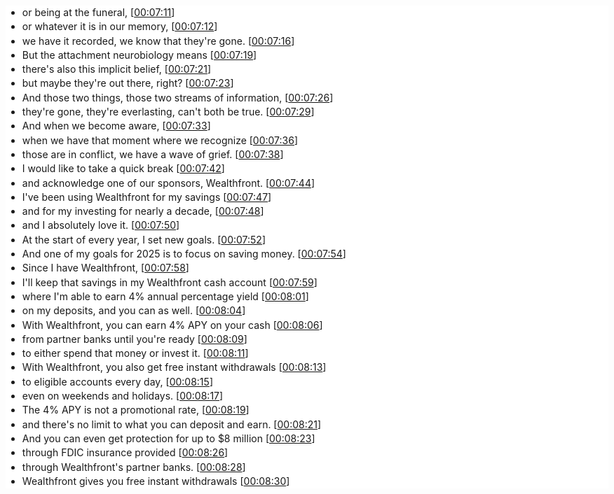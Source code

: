 *  or being at the funeral, [[00:07:11](https://www.youtube.com/watch?v=inUkNZe5H3k&t=431.88s)]
*  or whatever it is in our memory, [[00:07:12](https://www.youtube.com/watch?v=inUkNZe5H3k&t=432.8s)]
*  we have it recorded, we know that they're gone. [[00:07:16](https://www.youtube.com/watch?v=inUkNZe5H3k&t=436.44s)]
*  But the attachment neurobiology means [[00:07:19](https://www.youtube.com/watch?v=inUkNZe5H3k&t=439.44s)]
*  there's also this implicit belief, [[00:07:21](https://www.youtube.com/watch?v=inUkNZe5H3k&t=441.6s)]
*  but maybe they're out there, right? [[00:07:23](https://www.youtube.com/watch?v=inUkNZe5H3k&t=443.6s)]
*  And those two things, those two streams of information, [[00:07:26](https://www.youtube.com/watch?v=inUkNZe5H3k&t=446.28s)]
*  they're gone, they're everlasting, can't both be true. [[00:07:29](https://www.youtube.com/watch?v=inUkNZe5H3k&t=449.88s)]
*  And when we become aware, [[00:07:33](https://www.youtube.com/watch?v=inUkNZe5H3k&t=453.08s)]
*  when we have that moment where we recognize [[00:07:36](https://www.youtube.com/watch?v=inUkNZe5H3k&t=456.36s)]
*  those are in conflict, we have a wave of grief. [[00:07:38](https://www.youtube.com/watch?v=inUkNZe5H3k&t=458.4s)]
*  I would like to take a quick break [[00:07:42](https://www.youtube.com/watch?v=inUkNZe5H3k&t=462.84s)]
*  and acknowledge one of our sponsors, Wealthfront. [[00:07:44](https://www.youtube.com/watch?v=inUkNZe5H3k&t=464.12s)]
*  I've been using Wealthfront for my savings [[00:07:47](https://www.youtube.com/watch?v=inUkNZe5H3k&t=467.04s)]
*  and for my investing for nearly a decade, [[00:07:48](https://www.youtube.com/watch?v=inUkNZe5H3k&t=468.68s)]
*  and I absolutely love it. [[00:07:50](https://www.youtube.com/watch?v=inUkNZe5H3k&t=470.6s)]
*  At the start of every year, I set new goals. [[00:07:52](https://www.youtube.com/watch?v=inUkNZe5H3k&t=472.4s)]
*  And one of my goals for 2025 is to focus on saving money. [[00:07:54](https://www.youtube.com/watch?v=inUkNZe5H3k&t=474.56s)]
*  Since I have Wealthfront, [[00:07:58](https://www.youtube.com/watch?v=inUkNZe5H3k&t=478.2s)]
*  I'll keep that savings in my Wealthfront cash account [[00:07:59](https://www.youtube.com/watch?v=inUkNZe5H3k&t=479.36s)]
*  where I'm able to earn 4% annual percentage yield [[00:08:01](https://www.youtube.com/watch?v=inUkNZe5H3k&t=481.84s)]
*  on my deposits, and you can as well. [[00:08:04](https://www.youtube.com/watch?v=inUkNZe5H3k&t=484.12s)]
*  With Wealthfront, you can earn 4% APY on your cash [[00:08:06](https://www.youtube.com/watch?v=inUkNZe5H3k&t=486.48s)]
*  from partner banks until you're ready [[00:08:09](https://www.youtube.com/watch?v=inUkNZe5H3k&t=489.12s)]
*  to either spend that money or invest it. [[00:08:11](https://www.youtube.com/watch?v=inUkNZe5H3k&t=491.0s)]
*  With Wealthfront, you also get free instant withdrawals [[00:08:13](https://www.youtube.com/watch?v=inUkNZe5H3k&t=493.24s)]
*  to eligible accounts every day, [[00:08:15](https://www.youtube.com/watch?v=inUkNZe5H3k&t=495.4s)]
*  even on weekends and holidays. [[00:08:17](https://www.youtube.com/watch?v=inUkNZe5H3k&t=497.24s)]
*  The 4% APY is not a promotional rate, [[00:08:19](https://www.youtube.com/watch?v=inUkNZe5H3k&t=499.24s)]
*  and there's no limit to what you can deposit and earn. [[00:08:21](https://www.youtube.com/watch?v=inUkNZe5H3k&t=501.68s)]
*  And you can even get protection for up to $8 million [[00:08:23](https://www.youtube.com/watch?v=inUkNZe5H3k&t=503.76s)]
*  through FDIC insurance provided [[00:08:26](https://www.youtube.com/watch?v=inUkNZe5H3k&t=506.56s)]
*  through Wealthfront's partner banks. [[00:08:28](https://www.youtube.com/watch?v=inUkNZe5H3k&t=508.2s)]
*  Wealthfront gives you free instant withdrawals [[00:08:30](https://www.youtube.com/watch?v=inUkNZe5H3k&t=510.16s)]